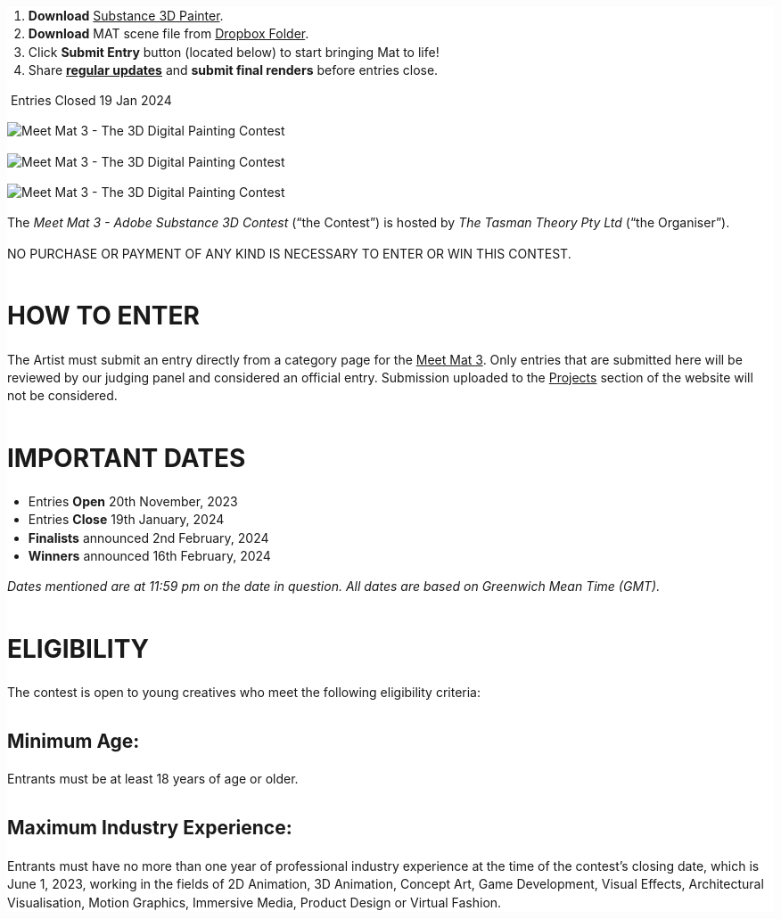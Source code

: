 1. **Download** [Substance 3D Painter](https://substance3d.adobe.com/education/).
2. **Download** MAT scene file from [Dropbox Folder](https://www.dropbox.com/scl/fo/8j28ukglbmab38bwxlst5/h?rlkey=38ql2v6ctwhuv6au6pn4eguql&dl=0).
3. Click **Submit Entry** button (located below) to start bringing Mat to life!
4. Share **[regular updates](https://help.therookies.co/en/contests/add-an-update-to-contest-entry-page)** and **submit final renders** before entries close.

 Entries Closed 19 Jan 2024

![Meet Mat 3 - The 3D Digital Painting Contest](https://d3stdg5so273ei.cloudfront.net/andrew/2023-11-13/297666/450xAUTO/meet-mat-3-cover-01-c.jpg)

![Meet Mat 3 - The 3D Digital Painting Contest](https://d3stdg5so273ei.cloudfront.net/andrew/2023-11-13/129698/450xAUTO/Meetmat_toy_box-Camera_4-c.jpg)

![Meet Mat 3 - The 3D Digital Painting Contest](https://d3stdg5so273ei.cloudfront.net/andrew/2023-11-10/351122/450xAUTO/meet-mat-s.jpeg)

The _Meet Mat 3 - Adobe Substance 3D Contest_ (“the Contest”) is hosted by _The Tasman Theory Pty Ltd_ (“the Organiser”).

NO PURCHASE OR PAYMENT OF ANY KIND IS NECESSARY TO ENTER OR WIN THIS CONTEST.

# HOW TO ENTER

The Artist must submit an entry directly from a category page for the [Meet Mat 3](https://www.therookies.co/contests/groups/meet-mat-3). Only entries that are submitted here will be reviewed by our judging panel and considered an official entry. Submission uploaded to the [Projects](https://www.therookies.co/projects) section of the website will not be considered.

# IMPORTANT DATES

- Entries **Open** 20th November, 2023
- Entries **Close** 19th January, 2024
- **Finalists** announced 2nd February, 2024
- **Winners** announced 16th February, 2024

_Dates mentioned are at 11:59 pm on the date in question. All dates are based on Greenwich Mean Time (GMT)._

# ELIGIBILITY

The contest is open to young creatives who meet the following eligibility criteria:

## Minimum Age:

Entrants must be at least 18 years of age or older.

## Maximum Industry Experience:

Entrants must have no more than one year of professional industry experience at the time of the contest’s closing date, which is June 1, 2023, working in the fields of 2D Animation, 3D Animation, Concept Art, Game Development, Visual Effects, Architectural Visualisation, Motion Graphics, Immersive Media, Product Design or Virtual Fashion.
